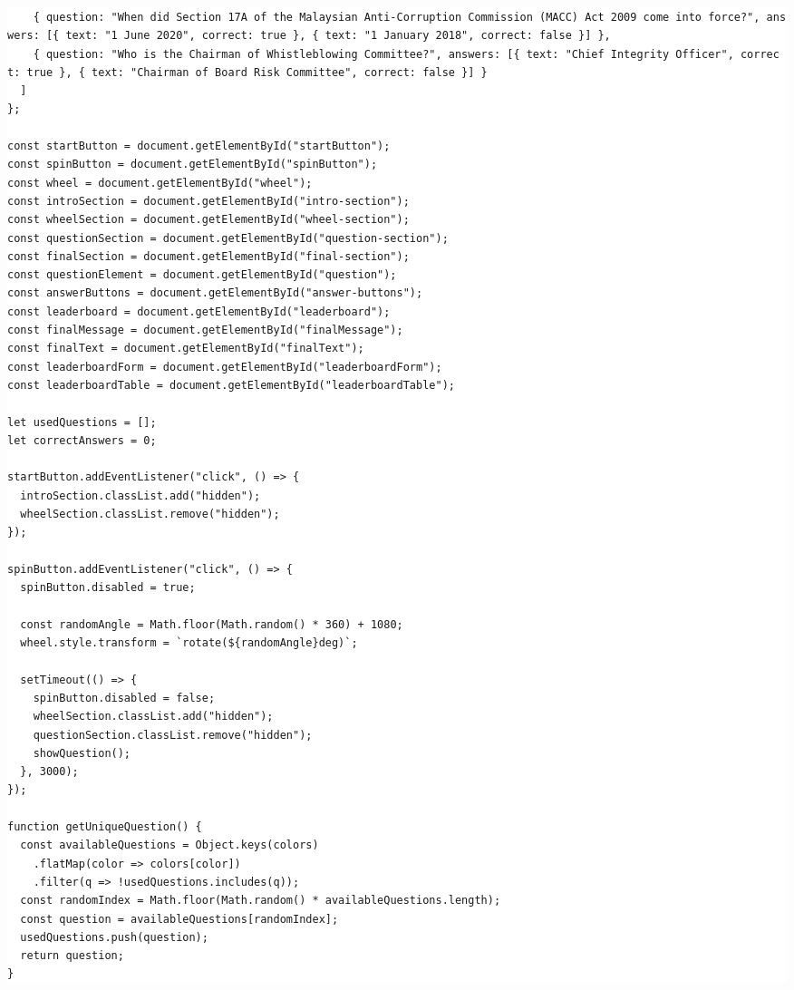         { question: "When did Section 17A of the Malaysian Anti-Corruption Commission (MACC) Act 2009 come into force?", answers: [{ text: "1 June 2020", correct: true }, { text: "1 January 2018", correct: false }] },
        { question: "Who is the Chairman of Whistleblowing Committee?", answers: [{ text: "Chief Integrity Officer", correct: true }, { text: "Chairman of Board Risk Committee", correct: false }] }
      ]
    };

    const startButton = document.getElementById("startButton");
    const spinButton = document.getElementById("spinButton");
    const wheel = document.getElementById("wheel");
    const introSection = document.getElementById("intro-section");
    const wheelSection = document.getElementById("wheel-section");
    const questionSection = document.getElementById("question-section");
    const finalSection = document.getElementById("final-section");
    const questionElement = document.getElementById("question");
    const answerButtons = document.getElementById("answer-buttons");
    const leaderboard = document.getElementById("leaderboard");
    const finalMessage = document.getElementById("finalMessage");
    const finalText = document.getElementById("finalText");
    const leaderboardForm = document.getElementById("leaderboardForm");
    const leaderboardTable = document.getElementById("leaderboardTable");

    let usedQuestions = [];
    let correctAnswers = 0;

    startButton.addEventListener("click", () => {
      introSection.classList.add("hidden");
      wheelSection.classList.remove("hidden");
    });

    spinButton.addEventListener("click", () => {
      spinButton.disabled = true;

      const randomAngle = Math.floor(Math.random() * 360) + 1080;
      wheel.style.transform = `rotate(${randomAngle}deg)`;

      setTimeout(() => {
        spinButton.disabled = false;
        wheelSection.classList.add("hidden");
        questionSection.classList.remove("hidden");
        showQuestion();
      }, 3000);
    });

    function getUniqueQuestion() {
      const availableQuestions = Object.keys(colors)
        .flatMap(color => colors[color])
        .filter(q => !usedQuestions.includes(q));
      const randomIndex = Math.floor(Math.random() * availableQuestions.length);
      const question = availableQuestions[randomIndex];
      usedQuestions.push(question);
      return question;
    }
